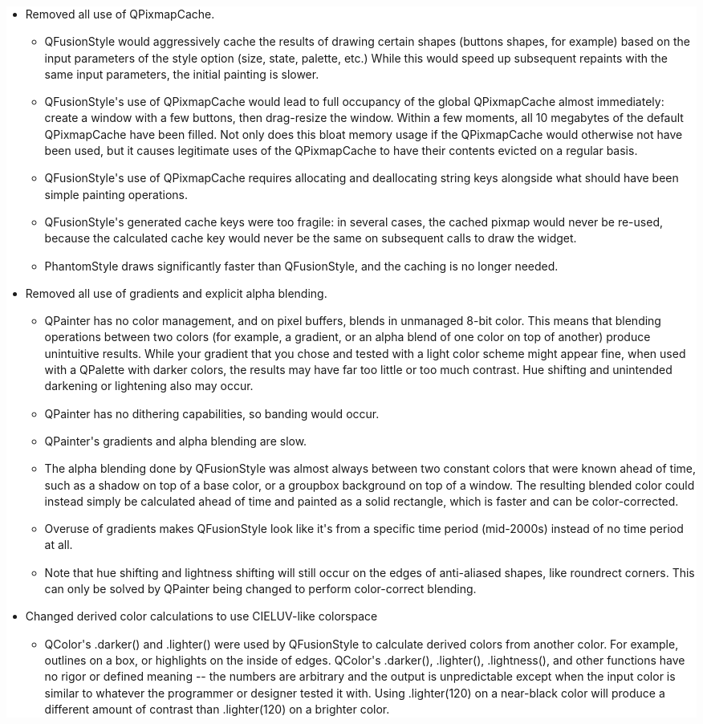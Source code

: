 * Removed all use of QPixmapCache.

  * QFusionStyle would aggressively cache the results of drawing certain shapes
    (buttons shapes, for example) based on the input parameters of the style
    option (size, state, palette, etc.) While this would speed up subsequent
    repaints with the same input parameters, the initial painting is slower.

  * QFusionStyle's use of QPixmapCache would lead to full occupancy of the
    global QPixmapCache almost immediately: create a window with a few buttons,
    then drag-resize the window. Within a few moments, all 10 megabytes of the
    default QPixmapCache have been filled. Not only does this bloat memory
    usage if the QPixmapCache would otherwise not have been used, but it causes
    legitimate uses of the QPixmapCache to have their contents evicted on a
    regular basis.

  * QFusionStyle's use of QPixmapCache requires allocating and deallocating
    string keys alongside what should have been simple painting operations.

  * QFusionStyle's generated cache keys were too fragile: in several cases, the
    cached pixmap would never be re-used, because the calculated cache key
    would never be the same on subsequent calls to draw the widget.

  * PhantomStyle draws significantly faster than QFusionStyle, and the caching
    is no longer needed.

* Removed all use of gradients and explicit alpha blending.

  * QPainter has no color management, and on pixel buffers, blends in unmanaged
    8-bit color. This means that blending operations between two colors (for
    example, a gradient, or an alpha blend of one color on top of another)
    produce unintuitive results. While your gradient that you chose and tested
    with a light color scheme might appear fine, when used with a QPalette with
    darker colors, the results may have far too little or too much contrast.
    Hue shifting and unintended darkening or lightening also may occur.

  * QPainter has no dithering capabilities, so banding would occur.

  * QPainter's gradients and alpha blending are slow.

  * The alpha blending done by QFusionStyle was almost always between two
    constant colors that were known ahead of time, such as a shadow on top of a
    base color, or a groupbox background on top of a window. The resulting
    blended color could instead simply be calculated ahead of time and painted
    as a solid rectangle, which is faster and can be color-corrected.

  * Overuse of gradients makes QFusionStyle look like it's from a specific time
    period (mid-2000s) instead of no time period at all.

  * Note that hue shifting and lightness shifting will still occur on the edges
    of anti-aliased shapes, like roundrect corners. This can only be solved by
    QPainter being changed to perform color-correct blending.

* Changed derived color calculations to use CIELUV-like colorspace

    * QColor's .darker() and .lighter() were used by QFusionStyle to calculate
      derived colors from another color. For example, outlines on a box, or
      highlights on the inside of edges. QColor's .darker(), .lighter(),
      .lightness(), and other functions have no rigor or defined meaning -- the
      numbers are arbitrary and the output is unpredictable except when the
      input color is similar to whatever the programmer or designer tested it
      with. Using .lighter(120) on a near-black color will produce a different
      amount of contrast than .lighter(120) on a brighter color.

